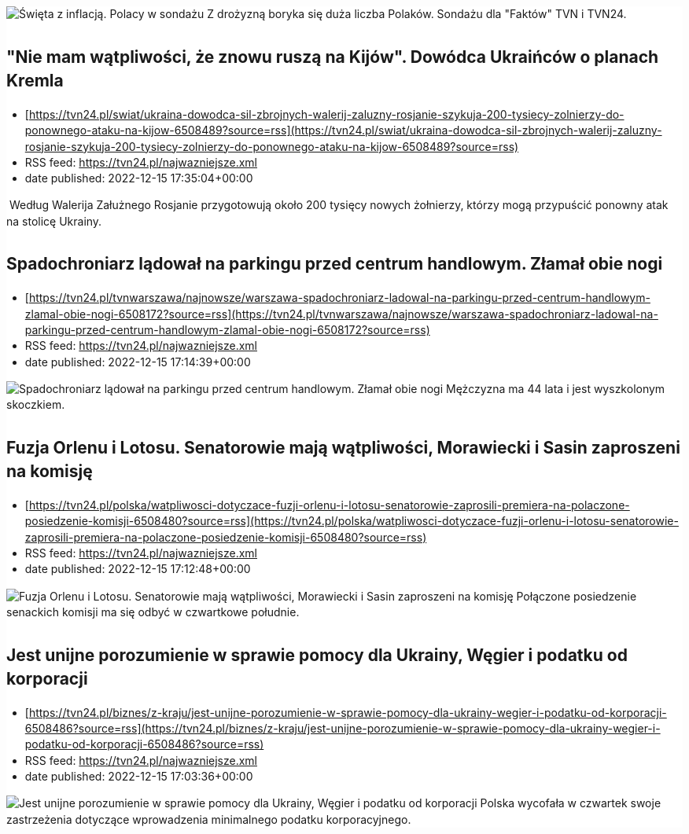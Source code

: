 <img alt="Święta z inflacją. Polacy w sondażu" src="https://tvn24.pl/najnowsze/cdn-zdjecie-v1lmgx-swieta-z-inflacja-w-tle-wiekszosc-polakow-deklaruje-ze-bedzie-musialo-ograniczyc-zakupy/alternates/LANDSCAPE_1280" />
    Z drożyzną boryka się duża liczba Polaków. Sondażu dla "Faktów" TVN i TVN24.

## "Nie mam wątpliwości, że znowu ruszą na Kijów". Dowódca Ukraińców o planach Kremla
 - [https://tvn24.pl/swiat/ukraina-dowodca-sil-zbrojnych-walerij-zaluzny-rosjanie-szykuja-200-tysiecy-zolnierzy-do-ponownego-ataku-na-kijow-6508489?source=rss](https://tvn24.pl/swiat/ukraina-dowodca-sil-zbrojnych-walerij-zaluzny-rosjanie-szykuja-200-tysiecy-zolnierzy-do-ponownego-ataku-na-kijow-6508489?source=rss)
 - RSS feed: https://tvn24.pl/najwazniejsze.xml
 - date published: 2022-12-15 17:35:04+00:00

<img alt="" src="https://tvn24.pl/najnowsze/cdn-zdjecie-i5uy1w-rosyjscy-zolnierze-6508248/alternates/LANDSCAPE_1280" />
    Według Walerija Załużnego Rosjanie przygotowują około 200 tysięcy nowych żołnierzy, którzy mogą przypuścić ponowny atak na stolicę Ukrainy.

## Spadochroniarz lądował na parkingu przed centrum handlowym. Złamał obie nogi
 - [https://tvn24.pl/tvnwarszawa/najnowsze/warszawa-spadochroniarz-ladowal-na-parkingu-przed-centrum-handlowym-zlamal-obie-nogi-6508172?source=rss](https://tvn24.pl/tvnwarszawa/najnowsze/warszawa-spadochroniarz-ladowal-na-parkingu-przed-centrum-handlowym-zlamal-obie-nogi-6508172?source=rss)
 - RSS feed: https://tvn24.pl/najwazniejsze.xml
 - date published: 2022-12-15 17:14:39+00:00

<img alt="Spadochroniarz lądował na parkingu przed centrum handlowym. Złamał obie nogi" src="https://tvn24.pl/najnowsze/cdn-zdjecie-uot4vp-spadochron-zdjecie-ilustracyjne-6508528/alternates/LANDSCAPE_1280" />
    Mężczyzna ma 44 lata i jest wyszkolonym skoczkiem.

## Fuzja Orlenu i Lotosu. Senatorowie mają wątpliwości, Morawiecki i Sasin zaproszeni na komisję
 - [https://tvn24.pl/polska/watpliwosci-dotyczace-fuzji-orlenu-i-lotosu-senatorowie-zaprosili-premiera-na-polaczone-posiedzenie-komisji-6508480?source=rss](https://tvn24.pl/polska/watpliwosci-dotyczace-fuzji-orlenu-i-lotosu-senatorowie-zaprosili-premiera-na-polaczone-posiedzenie-komisji-6508480?source=rss)
 - RSS feed: https://tvn24.pl/najwazniejsze.xml
 - date published: 2022-12-15 17:12:48+00:00

<img alt="Fuzja Orlenu i Lotosu. Senatorowie mają wątpliwości, Morawiecki i Sasin zaproszeni na komisję" src="https://tvn24.pl/najnowsze/cdn-zdjecie-c0dsnl-daniel-obajtek-6226621/alternates/LANDSCAPE_1280" />
    Połączone posiedzenie senackich komisji ma się odbyć w czwartkowe południe.

## Jest unijne porozumienie w sprawie pomocy dla Ukrainy, Węgier i podatku od korporacji
 - [https://tvn24.pl/biznes/z-kraju/jest-unijne-porozumienie-w-sprawie-pomocy-dla-ukrainy-wegier-i-podatku-od-korporacji-6508486?source=rss](https://tvn24.pl/biznes/z-kraju/jest-unijne-porozumienie-w-sprawie-pomocy-dla-ukrainy-wegier-i-podatku-od-korporacji-6508486?source=rss)
 - RSS feed: https://tvn24.pl/najwazniejsze.xml
 - date published: 2022-12-15 17:03:36+00:00

<img alt="Jest unijne porozumienie w sprawie pomocy dla Ukrainy, Węgier i podatku od korporacji" src="https://tvn24.pl/biznes/najnowsze/cdn-zdjecie-a5li2e-mateusz-morawiecki-szczyt-unii-europejskiej-6508493/alternates/LANDSCAPE_1280" />
    Polska wycofała w czwartek swoje zastrzeżenia dotyczące wprowadzenia minimalnego podatku korporacyjnego.

